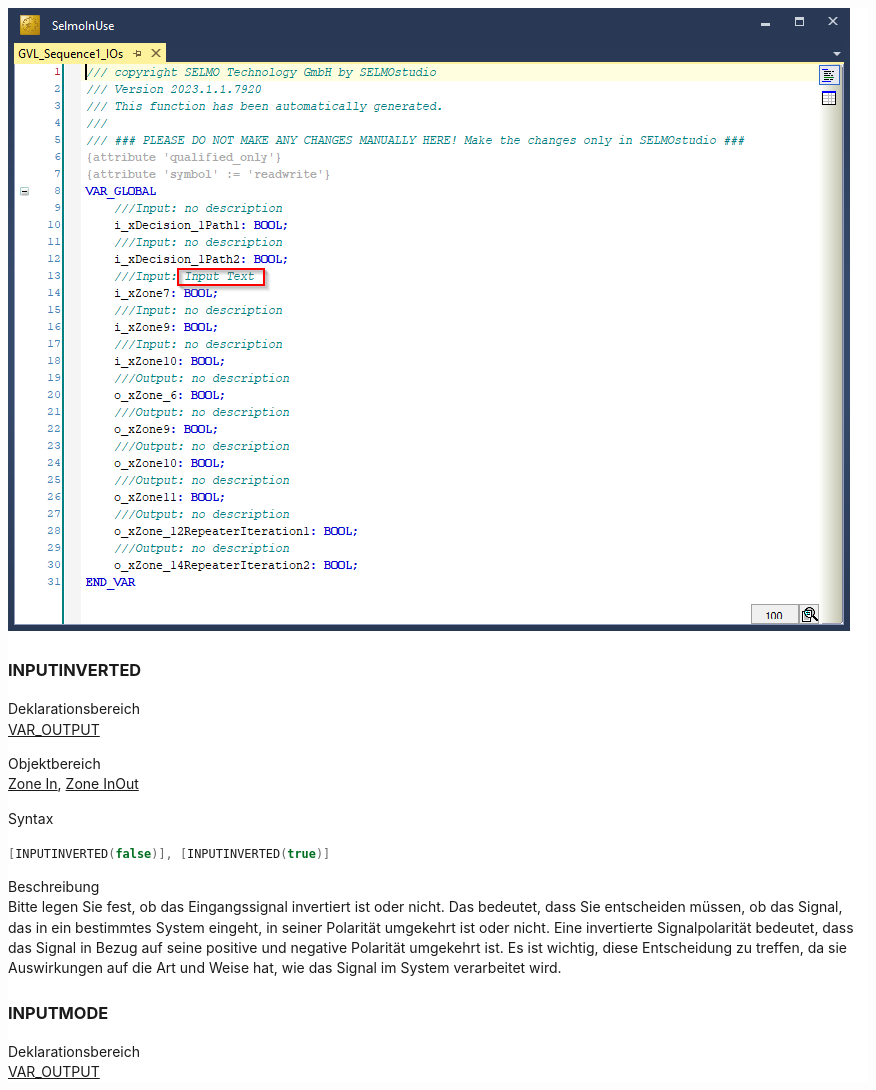 ![HMI](images/PLC_GVL_Sequence_IOs_InputDescription.png)

### INPUTINVERTED
Deklarationsbereich  
[VAR_OUTPUT](#var_output)

Objektbereich  
[Zone In](#zone-in), [Zone InOut](#zone-inout)

Syntax  
```cpp
[INPUTINVERTED(false)], [INPUTINVERTED(true)]
```
Beschreibung  
Bitte legen Sie fest, ob das Eingangssignal invertiert ist oder nicht. Das bedeutet, dass Sie entscheiden müssen, ob das Signal, das in ein bestimmtes System eingeht, in seiner Polarität umgekehrt ist oder nicht. Eine invertierte Signalpolarität bedeutet, dass das Signal in Bezug auf seine positive und negative Polarität umgekehrt ist. Es ist wichtig, diese Entscheidung zu treffen, da sie Auswirkungen auf die Art und Weise hat, wie das Signal im System verarbeitet wird.

### INPUTMODE
Deklarationsbereich  
[VAR_OUTPUT](#var_output)
